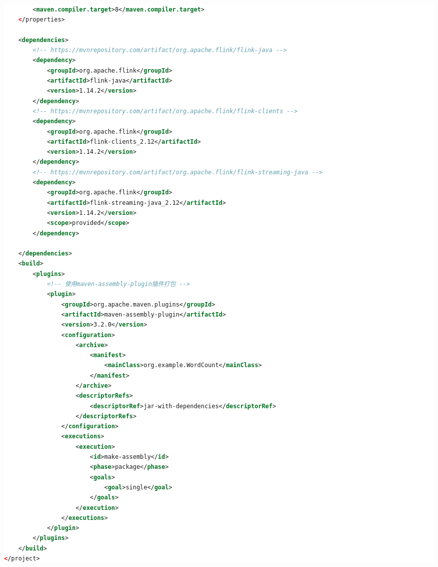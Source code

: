 ```xml
        <maven.compiler.target>8</maven.compiler.target>
    </properties>

    <dependencies>
        <!-- https://mvnrepository.com/artifact/org.apache.flink/flink-java -->
        <dependency>
            <groupId>org.apache.flink</groupId>
            <artifactId>flink-java</artifactId>
            <version>1.14.2</version>
        </dependency>
        <!-- https://mvnrepository.com/artifact/org.apache.flink/flink-clients -->
        <dependency>
            <groupId>org.apache.flink</groupId>
            <artifactId>flink-clients_2.12</artifactId>
            <version>1.14.2</version>
        </dependency>
        <!-- https://mvnrepository.com/artifact/org.apache.flink/flink-streaming-java -->
        <dependency>
            <groupId>org.apache.flink</groupId>
            <artifactId>flink-streaming-java_2.12</artifactId>
            <version>1.14.2</version>
            <scope>provided</scope>
        </dependency>

    </dependencies>
    <build>
        <plugins>
            <!-- 使用maven-assembly-plugin插件打包 -->
            <plugin>
                <groupId>org.apache.maven.plugins</groupId>
                <artifactId>maven-assembly-plugin</artifactId>
                <version>3.2.0</version>
                <configuration>
                    <archive>
                        <manifest>
                            <mainClass>org.example.WordCount</mainClass>
                        </manifest>
                    </archive>
                    <descriptorRefs>
                        <descriptorRef>jar-with-dependencies</descriptorRef>
                    </descriptorRefs>
                </configuration>
                <executions>
                    <execution>
                        <id>make-assembly</id>
                        <phase>package</phase>
                        <goals>
                            <goal>single</goal>
                        </goals>
                    </execution>
                </executions>
            </plugin>
        </plugins>
    </build>
</project>
```
